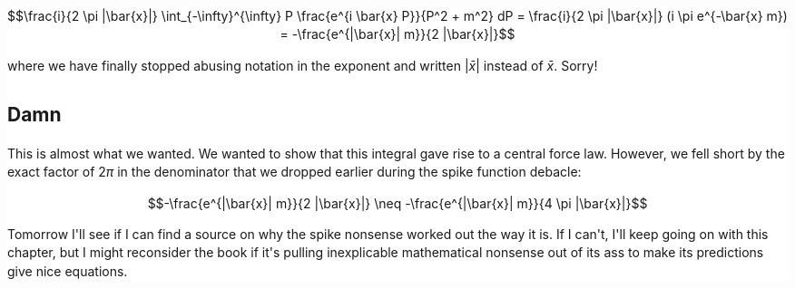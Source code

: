 ```math
\frac{i}{2 \pi |\bar{x}|} \int_{-\infty}^{\infty} P \frac{e^{i \bar{x} P}}{P^2 + m^2} dP = \frac{i}{2 \pi |\bar{x}|} (i \pi e^{-\bar{x} m}) = -\frac{e^{|\bar{x}| m}}{2 |\bar{x}|}
```

where we have finally stopped abusing notation in the exponent and written $`|\bar{x}|`$ instead of $`\bar{x}`$. Sorry!

## Damn

This is almost what we wanted. We wanted to show that this integral gave rise to a central force law. However, we fell short by the exact factor of $`2 \pi`$ in the denominator that we dropped earlier during the spike function debacle:

```math
-\frac{e^{|\bar{x}| m}}{2 |\bar{x}|} \neq -\frac{e^{|\bar{x}| m}}{4 \pi |\bar{x}|}
```

Tomorrow I'll see if I can find a source on why the spike nonsense worked out the way it is. If I can't, I'll keep going on with this chapter, but I might reconsider the book if it's pulling inexplicable mathematical nonsense out of its ass to make its predictions give nice equations.
